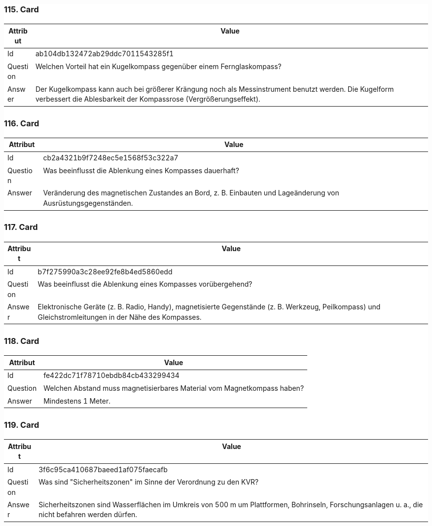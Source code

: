
### 115. Card

|Attribut|Value|
|---|---|
|Id|ab104db132472ab29ddc7011543285f1|
|Question|Welchen Vorteil hat ein Kugelkompass gegenüber einem Fernglaskompass?|
|Answer|Der Kugelkompass kann auch bei größerer Krängung noch als Messinstrument benutzt werden.		Die Kugelform verbessert die Ablesbarkeit der Kompassrose (Vergrößerungseffekt).|


### 116. Card

|Attribut|Value|
|---|---|
|Id|cb2a4321b9f7248ec5e1568f53c322a7|
|Question|Was beeinflusst die Ablenkung eines Kompasses dauerhaft?|
|Answer|Veränderung des magnetischen Zustandes an Bord, z. B. Einbauten und Lageänderung von Ausrüstungsgegenständen.|


### 117. Card

|Attribut|Value|
|---|---|
|Id|b7f275990a3c28ee92fe8b4ed5860edd|
|Question|Was beeinflusst die Ablenkung eines Kompasses vorübergehend?|
|Answer|Elektronische Geräte (z. B. Radio, Handy), magnetisierte Gegenstände (z. B. Werkzeug, Peilkompass) und Gleichstromleitungen in der Nähe des Kompasses.|


### 118. Card

|Attribut|Value|
|---|---|
|Id|fe422dc71f78710ebdb84cb433299434|
|Question|Welchen Abstand muss magnetisierbares Material vom Magnetkompass haben?|
|Answer|Mindestens 1 Meter.|


### 119. Card

|Attribut|Value|
|---|---|
|Id|3f6c95ca410687baeed1af075faecafb|
|Question|Was sind "Sicherheitszonen" im Sinne der Verordnung zu den KVR?|
|Answer|Sicherheitszonen sind Wasserflächen im Umkreis von 500 m um Plattformen, Bohrinseln, Forschungsanlagen u. a., die nicht befahren werden dürfen.|
